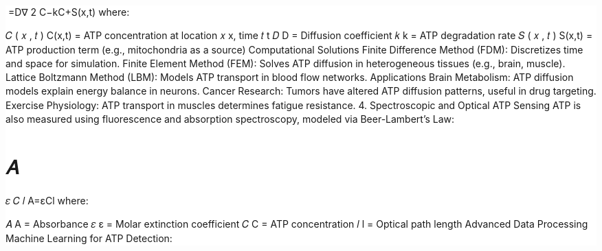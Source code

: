 ​
 =D∇ 
2
 C−kC+S(x,t)
where:

𝐶
(
𝑥
,
𝑡
)
C(x,t) = ATP concentration at location 
𝑥
x, time 
𝑡
t
𝐷
D = Diffusion coefficient
𝑘
k = ATP degradation rate
𝑆
(
𝑥
,
𝑡
)
S(x,t) = ATP production term (e.g., mitochondria as a source)
Computational Solutions
Finite Difference Method (FDM): Discretizes time and space for simulation.
Finite Element Method (FEM): Solves ATP diffusion in heterogeneous tissues (e.g., brain, muscle).
Lattice Boltzmann Method (LBM): Models ATP transport in blood flow networks.
Applications
Brain Metabolism: ATP diffusion models explain energy balance in neurons.
Cancer Research: Tumors have altered ATP diffusion patterns, useful in drug targeting.
Exercise Physiology: ATP transport in muscles determines fatigue resistance.
4. Spectroscopic and Optical ATP Sensing
ATP is also measured using fluorescence and absorption spectroscopy, modeled via Beer-Lambert’s Law:

𝐴
=
𝜀
𝐶
𝑙
A=εCl
where:

𝐴
A = Absorbance
𝜀
ε = Molar extinction coefficient
𝐶
C = ATP concentration
𝑙
l = Optical path length
Advanced Data Processing
Machine Learning for ATP Detection:
